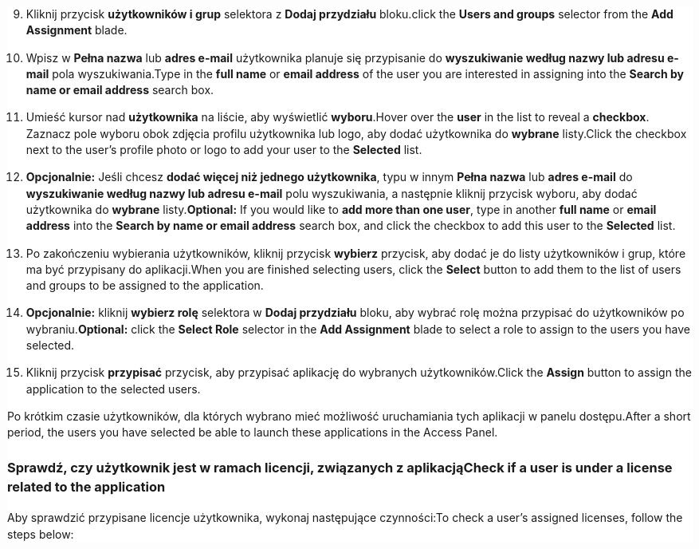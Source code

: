9.  <span data-ttu-id="a8784-364">Kliknij przycisk **użytkowników i grup** selektora z **Dodaj przydziału** bloku.</span><span class="sxs-lookup"><span data-stu-id="a8784-364">click the **Users and groups** selector from the **Add Assignment** blade.</span></span>

10. <span data-ttu-id="a8784-365">Wpisz w **Pełna nazwa** lub **adres e-mail** użytkownika planuje się przypisanie do **wyszukiwanie według nazwy lub adresu e-mail** pola wyszukiwania.</span><span class="sxs-lookup"><span data-stu-id="a8784-365">Type in the **full name** or **email address** of the user you are interested in assigning into the **Search by name or email address** search box.</span></span>

11. <span data-ttu-id="a8784-366">Umieść kursor nad **użytkownika** na liście, aby wyświetlić **wyboru**.</span><span class="sxs-lookup"><span data-stu-id="a8784-366">Hover over the **user** in the list to reveal a **checkbox**.</span></span> <span data-ttu-id="a8784-367">Zaznacz pole wyboru obok zdjęcia profilu użytkownika lub logo, aby dodać użytkownika do **wybrane** listy.</span><span class="sxs-lookup"><span data-stu-id="a8784-367">Click the checkbox next to the user’s profile photo or logo to add your user to the **Selected** list.</span></span>

12. <span data-ttu-id="a8784-368">**Opcjonalnie:** Jeśli chcesz **dodać więcej niż jednego użytkownika**, typu w innym **Pełna nazwa** lub **adres e-mail** do **wyszukiwanie według nazwy lub adresu e-mail** polu wyszukiwania, a następnie kliknij przycisk wyboru, aby dodać użytkownika do **wybrane** listy.</span><span class="sxs-lookup"><span data-stu-id="a8784-368">**Optional:** If you would like to **add more than one user**, type in another **full name** or **email address** into the **Search by name or email address** search box, and click the checkbox to add this user to the **Selected** list.</span></span>

13. <span data-ttu-id="a8784-369">Po zakończeniu wybierania użytkowników, kliknij przycisk **wybierz** przycisk, aby dodać je do listy użytkowników i grup, które ma być przypisany do aplikacji.</span><span class="sxs-lookup"><span data-stu-id="a8784-369">When you are finished selecting users, click the **Select** button to add them to the list of users and groups to be assigned to the application.</span></span>

14. <span data-ttu-id="a8784-370">**Opcjonalnie:** kliknij **wybierz rolę** selektora w **Dodaj przydziału** bloku, aby wybrać rolę można przypisać do użytkowników po wybraniu.</span><span class="sxs-lookup"><span data-stu-id="a8784-370">**Optional:** click the **Select Role** selector in the **Add Assignment** blade to select a role to assign to the users you have selected.</span></span>

15. <span data-ttu-id="a8784-371">Kliknij przycisk **przypisać** przycisk, aby przypisać aplikację do wybranych użytkowników.</span><span class="sxs-lookup"><span data-stu-id="a8784-371">Click the **Assign** button to assign the application to the selected users.</span></span>

<span data-ttu-id="a8784-372">Po krótkim czasie użytkowników, dla których wybrano mieć możliwość uruchamiania tych aplikacji w panelu dostępu.</span><span class="sxs-lookup"><span data-stu-id="a8784-372">After a short period, the users you have selected be able to launch these applications in the Access Panel.</span></span>

### <a name="check-if-a-user-is-under-a-license-related-to-the-application"></a><span data-ttu-id="a8784-373">Sprawdź, czy użytkownik jest w ramach licencji, związanych z aplikacją</span><span class="sxs-lookup"><span data-stu-id="a8784-373">Check if a user is under a license related to the application</span></span>

<span data-ttu-id="a8784-374">Aby sprawdzić przypisane licencje użytkownika, wykonaj następujące czynności:</span><span class="sxs-lookup"><span data-stu-id="a8784-374">To check a user’s assigned licenses, follow the steps below:</span></span>
